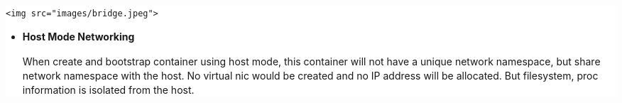     <img src="images/bridge.jpeg">


* **Host Mode Networking**

    When create and bootstrap container using host mode, this container will not have a unique network namespace, but share network namespace with the host. No virtual nic would be created and no IP address will be allocated. But filesystem, proc information is isolated from the host.
